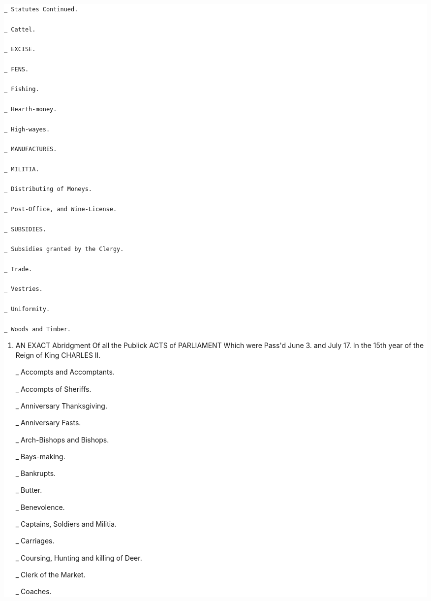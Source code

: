     _ Statutes Continued.

    _ Cattel.

    _ EXCISE.

    _ FENS.

    _ Fishing.

    _ Hearth-money.

    _ High-wayes.

    _ MANUFACTURES.

    _ MILITIA.

    _ Distributing of Moneys.

    _ Post-Office, and Wine-License.

    _ SUBSIDIES.

    _ Subsidies granted by the Clergy.

    _ Trade.

    _ Vestries.

    _ Uniformity.

    _ Woods and Timber.

1. AN EXACT Abridgment Of all the Publick ACTS of PARLIAMENT Which were Pass'd June 3. and July 17. In the 15th year of the Reign of King CHARLES II.

    _ Accompts and Accomptants.

    _ Accompts of Sheriffs.

    _ Anniversary Thanksgiving.

    _ Anniversary Fasts.

    _ Arch-Bishops and Bishops.

    _ Bays-making.

    _ Bankrupts.

    _ Butter.

    _ Benevolence.

    _ Captains, Soldiers and Militia.

    _ Carriages.

    _ Coursing, Hunting and killing of Deer.

    _ Clerk of the Market.

    _ Coaches.
